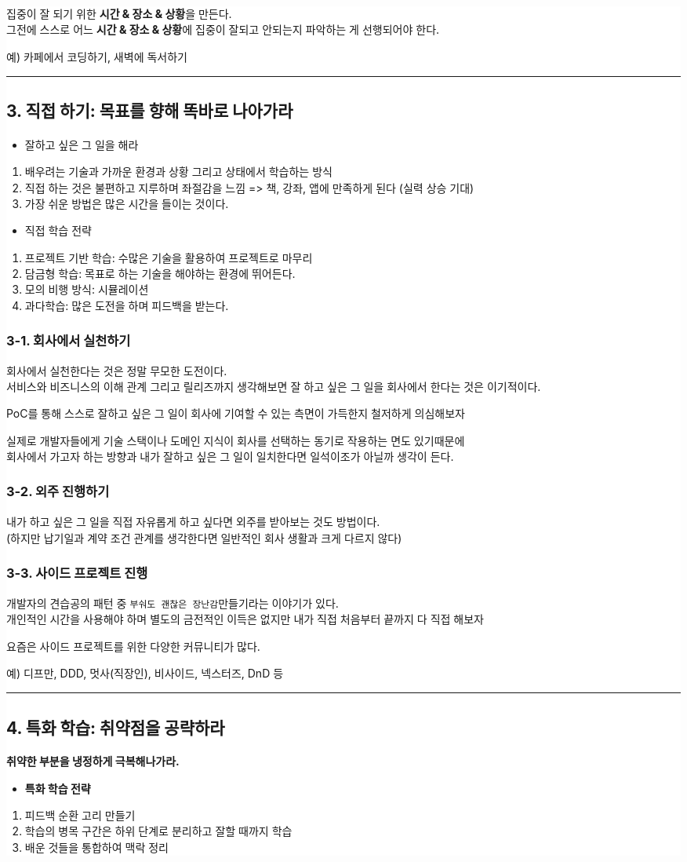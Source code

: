 집중이 잘 되기 위한 **시간 & 장소 & 상황**을 만든다.  
그전에 스스로 어느  **시간 & 장소 & 상황**에 집중이 잘되고 안되는지 파악하는 게 선행되어야 한다.

예) 카페에서 코딩하기, 새벽에 독서하기

---

## 3. 직접 하기: 목표를 향해 똑바로 나아가라

- 잘하고 싶은 그 일을 해라
1. 배우려는 기술과 가까운 환경과 상황 그리고 상태에서 학습하는 방식
2. 직접 하는 것은 불편하고 지루하며 좌절감을 느낌 => 책, 강좌, 앱에 만족하게 된다 (실력 상승 기대) 
3. 가장 쉬운 방법은 많은 시간을 들이는 것이다.

-  직접 학습 전략
1. 프로젝트 기반 학습: 수많은 기술을 활용하여 프로젝트로 마무리
2. 담금형 학습: 목표로 하는 기술을 해야하는 환경에 뛰어든다.
3. 모의 비행 방식: 시뮬레이션
4. 과다학습: 많은 도전을 하며 피드백을 받는다.

### 3-1. 회사에서 실천하기

회사에서 실천한다는 것은 정말 무모한 도전이다.  
서비스와 비즈니스의 이해 관계 그리고 릴리즈까지 생각해보면 잘 하고 싶은 그 일을 회사에서 한다는 것은 이기적이다.

PoC를 통해 스스로 잘하고 싶은 그 일이 회사에 기여할 수 있는 측면이 가득한지 철저하게 의심해보자

실제로 개발자들에게 기술 스택이나 도메인 지식이 회사를 선택하는 동기로 작용하는 면도 있기때문에  
회사에서 가고자 하는 방향과 내가 잘하고 싶은 그 일이 일치한다면 일석이조가 아닐까 생각이 든다.

### 3-2. 외주 진행하기

내가 하고 싶은 그 일을 직접 자유롭게 하고 싶다면 외주를 받아보는 것도 방법이다.  
(하지만 납기일과 계약 조건 관계를 생각한다면 일반적인 회사 생활과 크게 다르지 않다)


### 3-3. 사이드 프로젝트 진행

개발자의 견습공의 패턴 중  `부숴도 괜찮은 장난감`만들기라는 이야기가 있다.  
개인적인 시간을 사용해야 하며 별도의 금전적인 이득은 없지만 내가 직접 처음부터 끝까지 다 직접 해보자

요즘은 사이드 프로젝트를 위한 다양한 커뮤니티가 많다.

예) 디프만, DDD, 멋사(직장인), 비사이드, 넥스터즈, DnD 등

---

## 4. 특화 학습: 취약점을 공략하라

**취약한 부분을 냉정하게 극복해나가라.**

- **특화 학습 전략**
1. 피드백 순환 고리 만들기
2. 학습의 병목 구간은 하위 단계로 분리하고 잘할 때까지 학습
3. 배운 것들을 통합하여 맥락 정리
